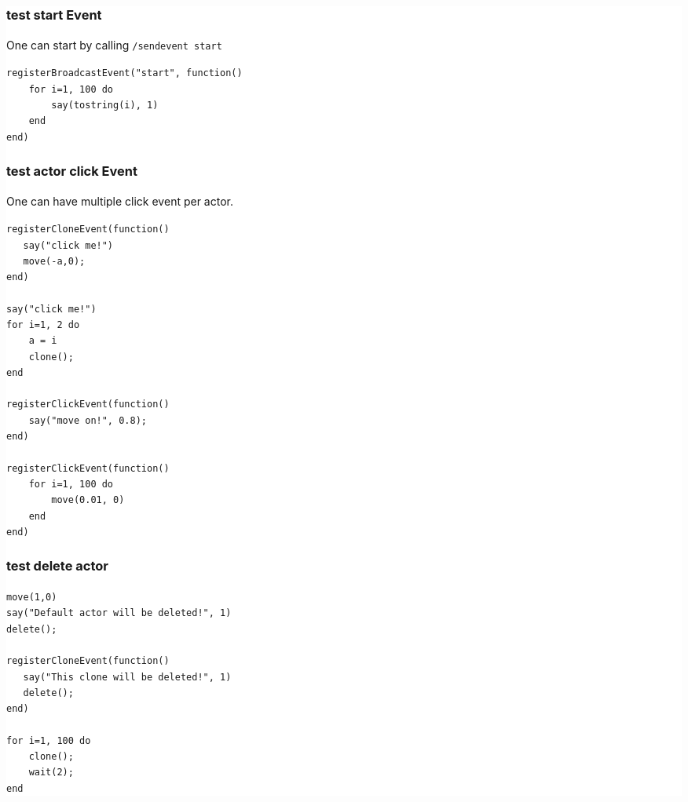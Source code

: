 ### test start Event

One can start by calling `/sendevent start`
```
registerBroadcastEvent("start", function()
    for i=1, 100 do
        say(tostring(i), 1)
    end
end)
```

### test actor click Event
One can have multiple click event per actor.
```
registerCloneEvent(function()
   say("click me!")
   move(-a,0);
end)

say("click me!")
for i=1, 2 do 
    a = i
    clone();
end

registerClickEvent(function()
    say("move on!", 0.8);
end)

registerClickEvent(function()
    for i=1, 100 do
        move(0.01, 0)
    end
end)
```

### test delete actor
```
move(1,0)
say("Default actor will be deleted!", 1)
delete();

registerCloneEvent(function()
   say("This clone will be deleted!", 1)
   delete();
end)

for i=1, 100 do
	clone();
	wait(2);
end
```
